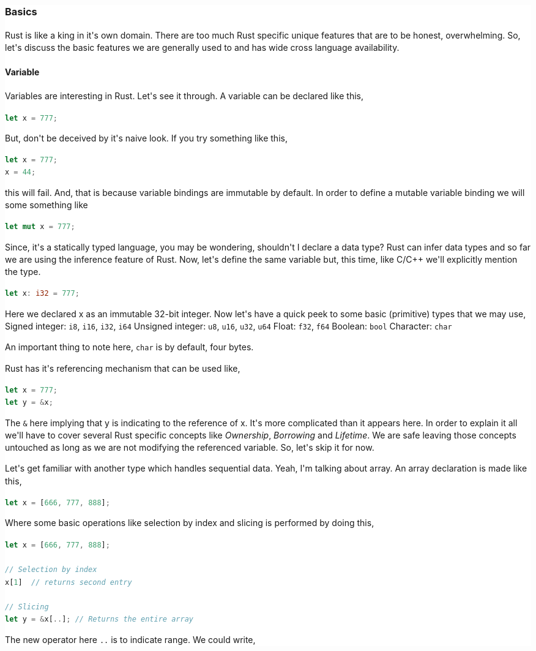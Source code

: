 ### Basics

Rust is like a king in it's own domain. There are too much Rust specific unique features that are to be honest, overwhelming.
So, let's discuss the basic features we are generally used to and has wide cross language availability.

#### Variable

Variables are interesting in Rust. Let's see it through.
A variable can be declared like this,
```rust
let x = 777;
```
But, don't be deceived by it's naive look. If you try something like this,
```rust
let x = 777;
x = 44;
```
this will fail. And, that is because variable bindings are immutable by default. In order to define a mutable variable binding we will some something like
```rust
let mut x = 777;
```
Since, it's a statically typed language, you may be wondering, shouldn't I declare a data type?
Rust can infer data types and so far we are using the inference feature of Rust. Now, let's define the same variable but, this time, like C/C++ we'll explicitly mention the type.
```rust
let x: i32 = 777;
```
Here we declared x as an immutable 32-bit integer. Now let's have a quick peek to some basic (primitive) types that we may use,
Signed integer: `i8`, `i16`, `i32`, `i64`
Unsigned integer: `u8`, `u16`, `u32`, `u64`
Float: `f32`, `f64`
Boolean: `bool`
Character: `char`

An important thing to note here, `char` is by default, four bytes.

Rust has it's referencing mechanism that can be used like,
```rust
let x = 777;
let y = &x;
```
The `&` here implying that y is indicating to the reference of x. It's more complicated than it appears here.
In order to explain it all we'll have to cover several Rust specific concepts like *Ownership*, *Borrowing* and *Lifetime*.
We are safe leaving those concepts untouched as long as we are not modifying the referenced variable. So, let's skip it for now.

Let's get familiar with another type which handles sequential data. Yeah, I'm talking about array.
An array declaration is made like this,
```rust
let x = [666, 777, 888];
```
Where some basic operations like selection by index and slicing is performed by doing this,
```rust
let x = [666, 777, 888];

// Selection by index
x[1]  // returns second entry

// Slicing
let y = &x[..]; // Returns the entire array
```
The new operator here `..` is to indicate range. We could write,